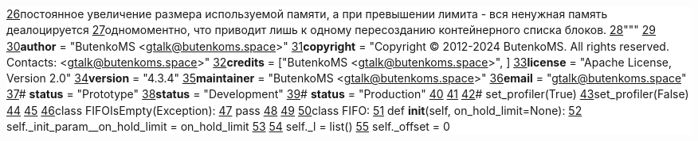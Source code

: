 </span><span id="L-26"><a href="#L-26"><span class="linenos"> 26</span></a><span class="sd">постоянное увеличение размера используемой памяти, а при превышении лимита - вся ненужная память деалоцируется</span>
</span><span id="L-27"><a href="#L-27"><span class="linenos"> 27</span></a><span class="sd">одномоментно, что приводит лишь к одному пересозданию контейнерного списка блоков.</span>
</span><span id="L-28"><a href="#L-28"><span class="linenos"> 28</span></a><span class="sd">&quot;&quot;&quot;</span>
</span><span id="L-29"><a href="#L-29"><span class="linenos"> 29</span></a>
</span><span id="L-30"><a href="#L-30"><span class="linenos"> 30</span></a><span class="n">__author__</span> <span class="o">=</span> <span class="s2">&quot;ButenkoMS &lt;gtalk@butenkoms.space&gt;&quot;</span>
</span><span id="L-31"><a href="#L-31"><span class="linenos"> 31</span></a><span class="n">__copyright__</span> <span class="o">=</span> <span class="s2">&quot;Copyright © 2012-2024 ButenkoMS. All rights reserved. Contacts: &lt;gtalk@butenkoms.space&gt;&quot;</span>
</span><span id="L-32"><a href="#L-32"><span class="linenos"> 32</span></a><span class="n">__credits__</span> <span class="o">=</span> <span class="p">[</span><span class="s2">&quot;ButenkoMS &lt;gtalk@butenkoms.space&gt;&quot;</span><span class="p">,</span> <span class="p">]</span>
</span><span id="L-33"><a href="#L-33"><span class="linenos"> 33</span></a><span class="n">__license__</span> <span class="o">=</span> <span class="s2">&quot;Apache License, Version 2.0&quot;</span>
</span><span id="L-34"><a href="#L-34"><span class="linenos"> 34</span></a><span class="n">__version__</span> <span class="o">=</span> <span class="s2">&quot;4.3.4&quot;</span>
</span><span id="L-35"><a href="#L-35"><span class="linenos"> 35</span></a><span class="n">__maintainer__</span> <span class="o">=</span> <span class="s2">&quot;ButenkoMS &lt;gtalk@butenkoms.space&gt;&quot;</span>
</span><span id="L-36"><a href="#L-36"><span class="linenos"> 36</span></a><span class="n">__email__</span> <span class="o">=</span> <span class="s2">&quot;gtalk@butenkoms.space&quot;</span>
</span><span id="L-37"><a href="#L-37"><span class="linenos"> 37</span></a><span class="c1"># __status__ = &quot;Prototype&quot;</span>
</span><span id="L-38"><a href="#L-38"><span class="linenos"> 38</span></a><span class="n">__status__</span> <span class="o">=</span> <span class="s2">&quot;Development&quot;</span>
</span><span id="L-39"><a href="#L-39"><span class="linenos"> 39</span></a><span class="c1"># __status__ = &quot;Production&quot;</span>
</span><span id="L-40"><a href="#L-40"><span class="linenos"> 40</span></a>
</span><span id="L-41"><a href="#L-41"><span class="linenos"> 41</span></a>
</span><span id="L-42"><a href="#L-42"><span class="linenos"> 42</span></a><span class="c1"># set_profiler(True)</span>
</span><span id="L-43"><a href="#L-43"><span class="linenos"> 43</span></a><span class="n">set_profiler</span><span class="p">(</span><span class="kc">False</span><span class="p">)</span>
</span><span id="L-44"><a href="#L-44"><span class="linenos"> 44</span></a>
</span><span id="L-45"><a href="#L-45"><span class="linenos"> 45</span></a>
</span><span id="L-46"><a href="#L-46"><span class="linenos"> 46</span></a><span class="k">class</span> <span class="nc">FIFOIsEmpty</span><span class="p">(</span><span class="ne">Exception</span><span class="p">):</span>
</span><span id="L-47"><a href="#L-47"><span class="linenos"> 47</span></a>    <span class="k">pass</span>
</span><span id="L-48"><a href="#L-48"><span class="linenos"> 48</span></a>
</span><span id="L-49"><a href="#L-49"><span class="linenos"> 49</span></a>
</span><span id="L-50"><a href="#L-50"><span class="linenos"> 50</span></a><span class="k">class</span> <span class="nc">FIFO</span><span class="p">:</span>
</span><span id="L-51"><a href="#L-51"><span class="linenos"> 51</span></a>    <span class="k">def</span> <span class="fm">__init__</span><span class="p">(</span><span class="bp">self</span><span class="p">,</span> <span class="n">on_hold_limit</span><span class="o">=</span><span class="kc">None</span><span class="p">):</span>
</span><span id="L-52"><a href="#L-52"><span class="linenos"> 52</span></a>        <span class="bp">self</span><span class="o">.</span><span class="n">_init_param__on_hold_limit</span> <span class="o">=</span> <span class="n">on_hold_limit</span>
</span><span id="L-53"><a href="#L-53"><span class="linenos"> 53</span></a>
</span><span id="L-54"><a href="#L-54"><span class="linenos"> 54</span></a>        <span class="bp">self</span><span class="o">.</span><span class="n">_l</span> <span class="o">=</span> <span class="nb">list</span><span class="p">()</span>
</span><span id="L-55"><a href="#L-55"><span class="linenos"> 55</span></a>        <span class="bp">self</span><span class="o">.</span><span class="n">_offset</span> <span class="o">=</span> <span class="mi">0</span>